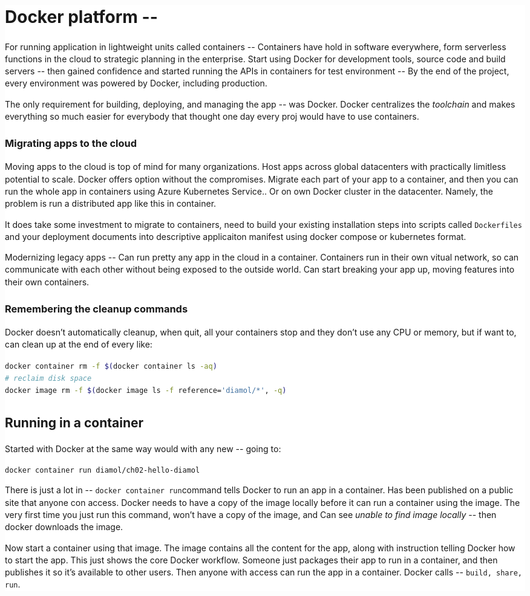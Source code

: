 # Docker platform -- 

For running application in lightweight units called containers -- Containers have hold in software everywhere, form serverless functions in the cloud to strategic planning in the enterprise. Start using Docker for development tools, source code and build servers -- then gained confidence and started running the APIs in containers for test environment -- By the end of the project, every environment was powered by Docker, including production. 

The only requirement for building, deploying, and managing the app -- was Docker. Docker centralizes the *toolchain* and makes everything so much easier for everybody that thought one day every proj would have to use containers.

### Migrating apps to the cloud

Moving apps to the cloud is top of mind for many organizations. Host apps across global datacenters with practically limitless potential to scale. Docker offers option without the compromises. Migrate each part of your app to a container, and then you can run the whole app in containers using Azure Kubernetes Service.. Or on own Docker cluster in the datacenter. Namely, the problem is run a distributed app like this in container.

It does take some investment to migrate to containers, need to build your existing installation steps into scripts called `Dockerfiles`and your deployment documents into descriptive applicaiton manifest using docker compose or kubernetes format.

Modernizing legacy apps -- Can run pretty any app in the cloud in a container. Containers run in their own vitual network, so can communicate with each other without being exposed to the outside world. Can start breaking your app up, moving features into their own containers.

### Remembering the cleanup commands

Docker doesn’t automatically cleanup, when quit, all your containers stop and they don’t use any CPU or memory, but if want to, can clean up at the end of every like:

```sh
docker container rm -f $(docker container ls -aq)
# reclaim disk space 
docker image rm -f $(docker image ls -f reference='diamol/*', -q)
```

## Running in a container

Started with Docker at the same way would with any new -- going to:

```sh
docker container run diamol/ch02-hello-diamol
```

There is just a lot in -- `docker container run`command tells Docker to run an app in a container. Has been published on a public site that anyone con access. Docker needs to have a copy of the image locally before it can run a container using the image. The very first time you just run this command, won’t have a copy of the image, and Can see *unable to find image locally* -- then docker downloads the image.

Now start a container using that image. The image contains all the content for the app, along with instruction telling Docker how to start the app. This just shows the core Docker workflow. Someone just packages their app to run in a container, and then publishes it so it’s available to other users. Then anyone with access can run the app in a container. Docker calls -- `build, share, run`.
